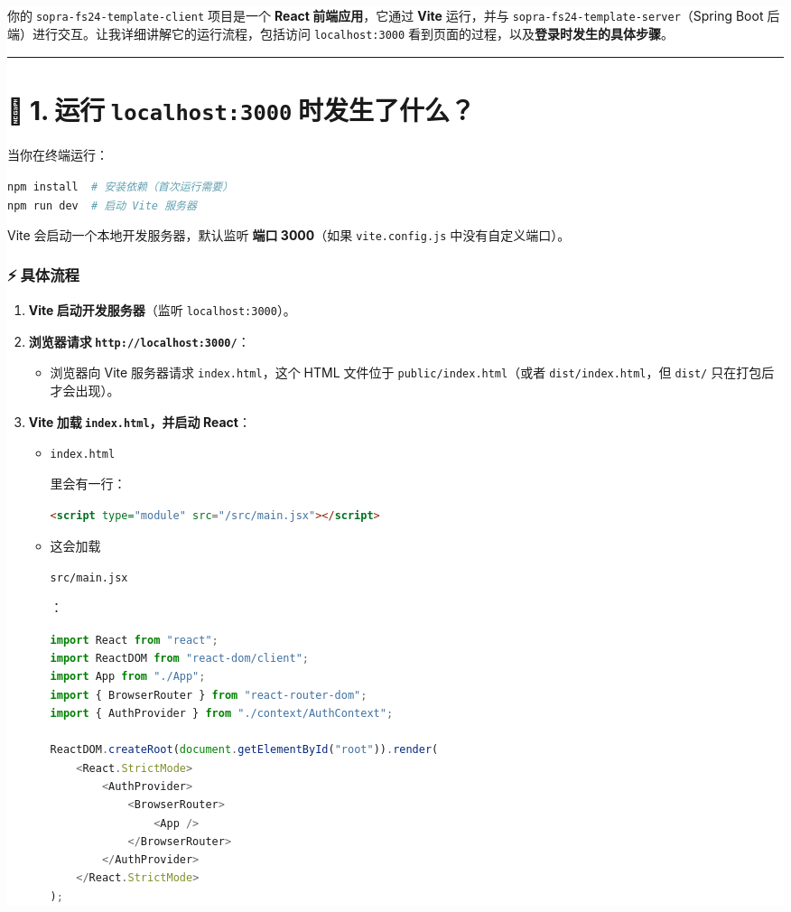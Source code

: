你的 `sopra-fs24-template-client` 项目是一个 **React 前端应用**，它通过 **Vite** 运行，并与 `sopra-fs24-template-server`（Spring Boot 后端）进行交互。让我详细讲解它的运行流程，包括访问 `localhost:3000` 看到页面的过程，以及**登录时发生的具体步骤**。

------

# **🚀 1. 运行 `localhost:3000` 时发生了什么？**

当你在终端运行：

```sh
npm install  # 安装依赖（首次运行需要）
npm run dev  # 启动 Vite 服务器
```

Vite 会启动一个本地开发服务器，默认监听 **端口 3000**（如果 `vite.config.js` 中没有自定义端口）。

### **⚡ 具体流程**

1. **Vite 启动开发服务器**（监听 `localhost:3000`）。

2. **浏览器请求 `http://localhost:3000/`**：

   - 浏览器向 Vite 服务器请求 `index.html`，这个 HTML 文件位于 `public/index.html`（或者 `dist/index.html`，但 `dist/` 只在打包后才会出现）。

3. **Vite 加载 `index.html`，并启动 React**：

   - ```
     index.html
     ```

      里会有一行：

     ```html
     <script type="module" src="/src/main.jsx"></script>
     ```

   - 这会加载 

     ```
     src/main.jsx
     ```

     ：

     ```javascript
     import React from "react";
     import ReactDOM from "react-dom/client";
     import App from "./App";
     import { BrowserRouter } from "react-router-dom";
     import { AuthProvider } from "./context/AuthContext";
     
     ReactDOM.createRoot(document.getElementById("root")).render(
         <React.StrictMode>
             <AuthProvider>
                 <BrowserRouter>
                     <App />
                 </BrowserRouter>
             </AuthProvider>
         </React.StrictMode>
     );
     ```
